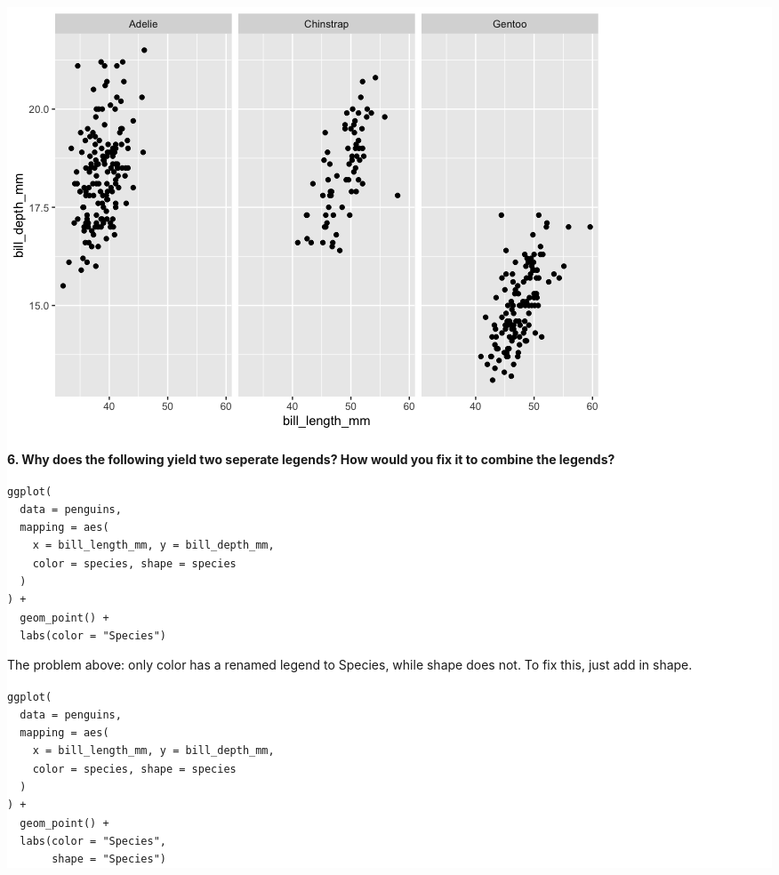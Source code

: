 ![](1---RDS_WholeGame_Exercises_files/figure-markdown_strict/unnamed-chunk-20-1.png)

**6. Why does the following yield two seperate legends? How would you
fix it to combine the legends?**

    ggplot(
      data = penguins,
      mapping = aes(
        x = bill_length_mm, y = bill_depth_mm, 
        color = species, shape = species
      )
    ) +
      geom_point() +
      labs(color = "Species")

The problem above: only color has a renamed legend to Species, while
shape does not. To fix this, just add in shape.

    ggplot(
      data = penguins,
      mapping = aes(
        x = bill_length_mm, y = bill_depth_mm, 
        color = species, shape = species
      )
    ) +
      geom_point() +
      labs(color = "Species",
           shape = "Species")
